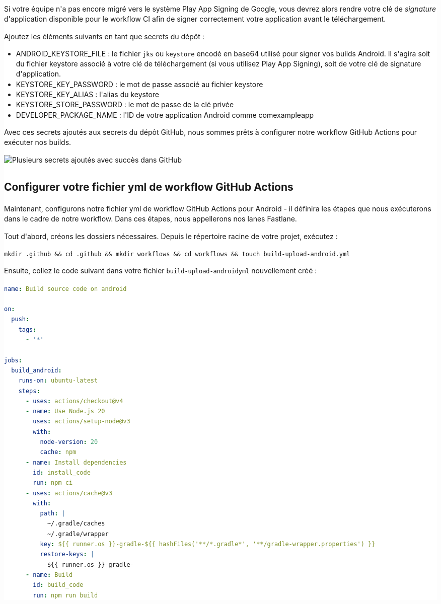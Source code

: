 Si votre équipe n'a pas encore migré vers le système Play App Signing de Google, vous devrez alors rendre votre clé de _signature_ d'application disponible pour le workflow CI afin de signer correctement votre application avant le téléchargement.

Ajoutez les éléments suivants en tant que secrets du dépôt :

- ANDROID_KEYSTORE_FILE : le fichier `jks` ou `keystore` encodé en base64 utilisé pour signer vos builds Android. Il s'agira soit du fichier keystore associé à votre clé de téléchargement (si vous utilisez Play App Signing), soit de votre clé de signature d'application.
- KEYSTORE_KEY_PASSWORD : le mot de passe associé au fichier keystore
- KEYSTORE_KEY_ALIAS : l'alias du keystore
- KEYSTORE_STORE_PASSWORD : le mot de passe de la clé privée
- DEVELOPER_PACKAGE_NAME : l'ID de votre application Android comme comexampleapp

Avec ces secrets ajoutés aux secrets du dépôt GitHub, nous sommes prêts à configurer notre workflow GitHub Actions pour exécuter nos builds.

![Plusieurs secrets ajoutés avec succès dans GitHub](/github_project_settings_multi_secrets_addedwebp)

## Configurer votre fichier yml de workflow GitHub Actions

Maintenant, configurons notre fichier yml de workflow GitHub Actions pour Android - il définira les étapes que nous exécuterons dans le cadre de notre workflow. Dans ces étapes, nous appellerons nos lanes Fastlane.

Tout d'abord, créons les dossiers nécessaires. Depuis le répertoire racine de votre projet, exécutez :

```
mkdir .github && cd .github && mkdir workflows && cd workflows && touch build-upload-android.yml
```

Ensuite, collez le code suivant dans votre fichier `build-upload-androidyml` nouvellement créé :

```yaml
name: Build source code on android

on:
  push:
    tags:
      - '*'

jobs:
  build_android:
    runs-on: ubuntu-latest
    steps:
      - uses: actions/checkout@v4
      - name: Use Node.js 20
        uses: actions/setup-node@v3
        with:
          node-version: 20
          cache: npm
      - name: Install dependencies
        id: install_code
        run: npm ci
      - uses: actions/cache@v3
        with:
          path: |
            ~/.gradle/caches
            ~/.gradle/wrapper
          key: ${{ runner.os }}-gradle-${{ hashFiles('**/*.gradle*', '**/gradle-wrapper.properties') }}
          restore-keys: |
            ${{ runner.os }}-gradle-
      - name: Build
        id: build_code
        run: npm run build
```